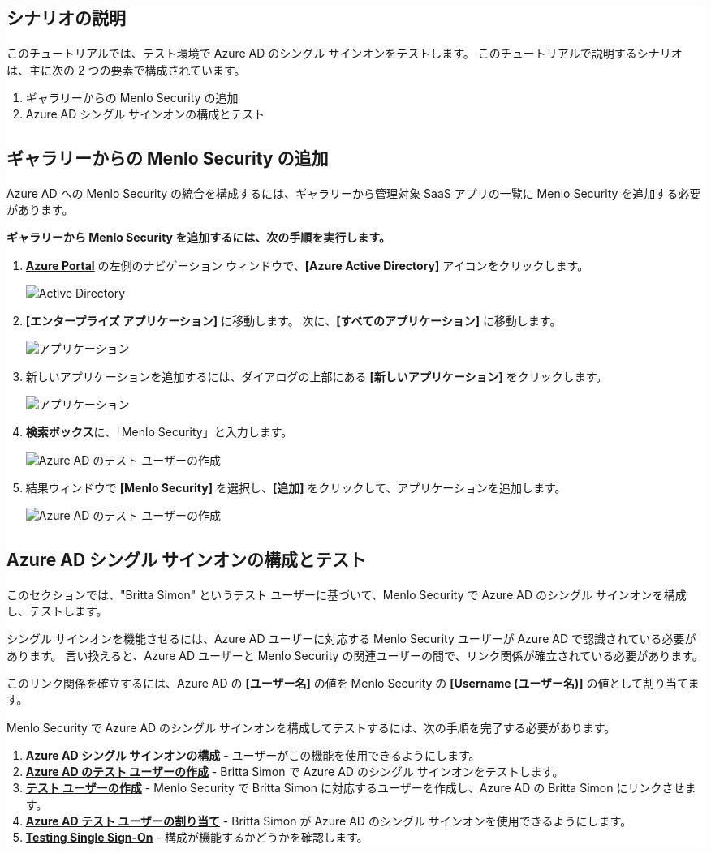 ## <a name="scenario-description"></a>シナリオの説明
このチュートリアルでは、テスト環境で Azure AD のシングル サインオンをテストします。 このチュートリアルで説明するシナリオは、主に次の 2 つの要素で構成されています。

1. ギャラリーからの Menlo Security の追加
2. Azure AD シングル サインオンの構成とテスト

## <a name="adding-menlo-security-from-the-gallery"></a>ギャラリーからの Menlo Security の追加
Azure AD への Menlo Security の統合を構成するには、ギャラリーから管理対象 SaaS アプリの一覧に Menlo Security を追加する必要があります。

**ギャラリーから Menlo Security を追加するには、次の手順を実行します。**

1. **[Azure Portal](https://portal.azure.com)** の左側のナビゲーション ウィンドウで、**[Azure Active Directory]** アイコンをクリックします。 

    ![Active Directory][1]

2. **[エンタープライズ アプリケーション]** に移動します。 次に、**[すべてのアプリケーション]** に移動します。

    ![アプリケーション][2]
    
3. 新しいアプリケーションを追加するには、ダイアログの上部にある **[新しいアプリケーション]** をクリックします。

    ![アプリケーション][3]

4. **検索ボックス**に、「Menlo Security」と入力します。

    ![Azure AD のテスト ユーザーの作成](./media/active-directory-saas-menlosecurity-tutorial/tutorial_menlosecurity_search.png)

5. 結果ウィンドウで **[Menlo Security]** を選択し、**[追加]** をクリックして、アプリケーションを追加します。

    ![Azure AD のテスト ユーザーの作成](./media/active-directory-saas-menlosecurity-tutorial/tutorial_menlosecurity_addfromgallery.png)

##  <a name="configuring-and-testing-azure-ad-single-sign-on"></a>Azure AD シングル サインオンの構成とテスト
このセクションでは、"Britta Simon" というテスト ユーザーに基づいて、Menlo Security で Azure AD のシングル サインオンを構成し、テストします。

シングル サインオンを機能させるには、Azure AD ユーザーに対応する Menlo Security ユーザーが Azure AD で認識されている必要があります。 言い換えると、Azure AD ユーザーと Menlo Security の関連ユーザーの間で、リンク関係が確立されている必要があります。

このリンク関係を確立するには、Azure AD の **[ユーザー名]** の値を Menlo Security の **[Username (ユーザー名)]** の値として割り当てます。

Menlo Security で Azure AD のシングル サインオンを構成してテストするには、次の手順を完了する必要があります。

1. **[Azure AD シングル サインオンの構成](#configuring-azure-ad-single-sign-on)** - ユーザーがこの機能を使用できるようにします。
2. **[Azure AD のテスト ユーザーの作成](#creating-an-azure-ad-test-user)** - Britta Simon で Azure AD のシングル サインオンをテストします。
3. **[ テスト ユーザーの作成](#creating-a-menlo-security-test-user)** - Menlo Security で Britta Simon に対応するユーザーを作成し、Azure AD の Britta Simon にリンクさせます。
4. **[Azure AD テスト ユーザーの割り当て](#assigning-the-azure-ad-test-user)** - Britta Simon が Azure AD のシングル サインオンを使用できるようにします。
5. **[Testing Single Sign-On](#testing-single-sign-on)** - 構成が機能するかどうかを確認します。


[1]: ./media/active-directory-saas-menlosecurity-tutorial/tutorial_general_01.png
[2]: ./media/active-directory-saas-menlosecurity-tutorial/tutorial_general_02.png
[3]: ./media/active-directory-saas-menlosecurity-tutorial/tutorial_general_03.png
[4]: ./media/active-directory-saas-menlosecurity-tutorial/tutorial_general_04.png
[100]: ./media/active-directory-saas-menlosecurity-tutorial/tutorial_general_100.png
[200]: ./media/active-directory-saas-menlosecurity-tutorial/tutorial_general_200.png
[201]: ./media/active-directory-saas-menlosecurity-tutorial/tutorial_general_201.png
[202]: ./media/active-directory-saas-menlosecurity-tutorial/tutorial_general_202.png
[203]: ./media/active-directory-saas-menlosecurity-tutorial/tutorial_general_203.png